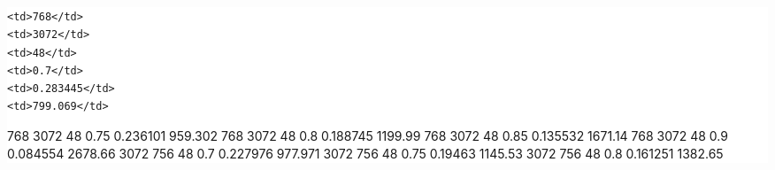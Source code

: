     <td>768</td>
    <td>3072</td>
    <td>48</td>
    <td>0.7</td>
    <td>0.283445</td>
    <td>799.069</td>
  </tr>
  <tr>
    <td>768</td>
    <td>3072</td>
    <td>48</td>
    <td>0.75</td>
    <td>0.236101</td>
    <td>959.302</td>
  </tr>
  <tr>
    <td>768</td>
    <td>3072</td>
    <td>48</td>
    <td>0.8</td>
    <td>0.188745</td>
    <td>1199.99</td>
  </tr>
  <tr>
    <td>768</td>
    <td>3072</td>
    <td>48</td>
    <td>0.85</td>
    <td>0.135532</td>
    <td>1671.14</td>
  </tr>
  <tr>
    <td>768</td>
    <td>3072</td>
    <td>48</td>
    <td>0.9</td>
    <td>0.084554</td>
    <td>2678.66</td>
  </tr>
  <tr>
    <td>3072</td>
    <td>756</td>
    <td>48</td>
    <td>0.7</td>
    <td>0.227976</td>
    <td>977.971</td>
  </tr>
  <tr>
    <td>3072</td>
    <td>756</td>
    <td>48</td>
    <td>0.75</td>
    <td>0.19463</td>
    <td>1145.53</td>
  </tr>
  <tr>
    <td>3072</td>
    <td>756</td>
    <td>48</td>
    <td>0.8</td>
    <td>0.161251</td>
    <td>1382.65</td>
  </tr>
  <tr>